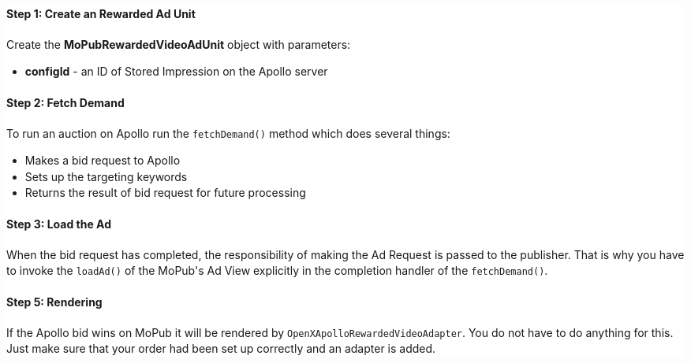 #### Step 1: Create an Rewarded Ad Unit

Create the **MoPubRewardedVideoAdUnit** object with parameters:

- **configId** - an ID of Stored Impression on the Apollo server

#### Step 2: Fetch Demand

To run an auction on Apollo run the `fetchDemand()` method which does several things:

- Makes a bid request to Apollo
- Sets up the targeting keywords
- Returns the result of bid request for future processing

#### Step 3: Load the Ad

When the bid request has completed, the responsibility of making the Ad Request is passed to the publisher. That is why you have to invoke the `loadAd()` of the MoPub's Ad View explicitly in the completion handler of the `fetchDemand()`.


#### Step 5: Rendering

If the Apollo bid wins on MoPub it will be rendered by `OpenXApolloRewardedVideoAdapter`. You do not have to do anything for this.  Just make sure that your order had been set up correctly and an adapter is added.








